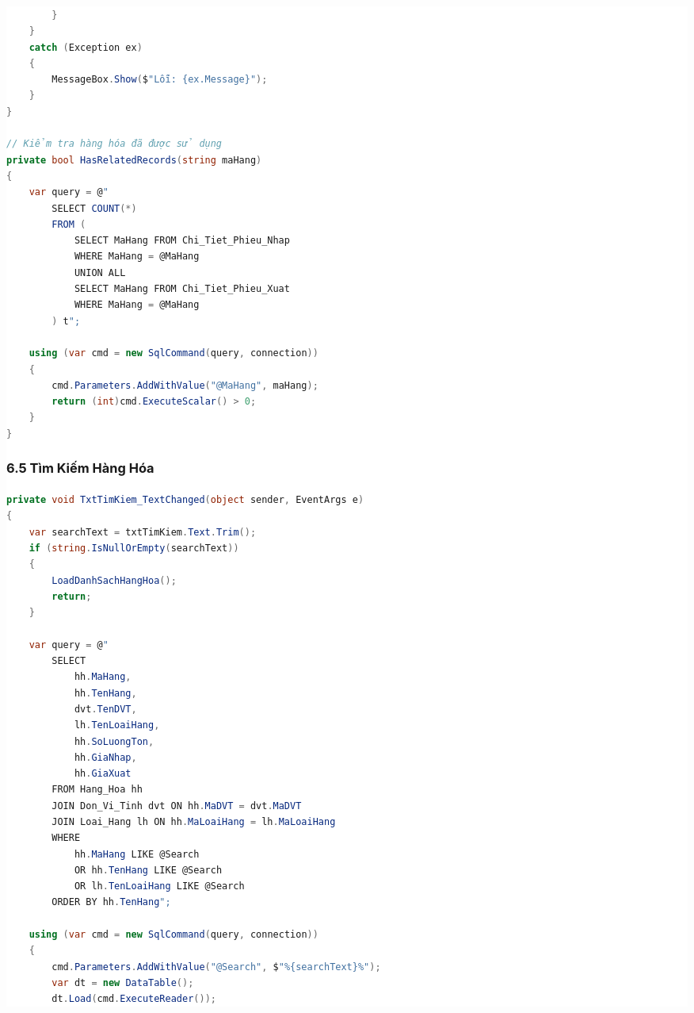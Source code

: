 ```csharp
        }
    }
    catch (Exception ex)
    {
        MessageBox.Show($"Lỗi: {ex.Message}");
    }
}

// Kiểm tra hàng hóa đã được sử dụng
private bool HasRelatedRecords(string maHang)
{
    var query = @"
        SELECT COUNT(*)
        FROM (
            SELECT MaHang FROM Chi_Tiet_Phieu_Nhap
            WHERE MaHang = @MaHang
            UNION ALL
            SELECT MaHang FROM Chi_Tiet_Phieu_Xuat
            WHERE MaHang = @MaHang
        ) t";

    using (var cmd = new SqlCommand(query, connection))
    {
        cmd.Parameters.AddWithValue("@MaHang", maHang);
        return (int)cmd.ExecuteScalar() > 0;
    }
}
```

### 6.5 Tìm Kiếm Hàng Hóa
```csharp
private void TxtTimKiem_TextChanged(object sender, EventArgs e)
{
    var searchText = txtTimKiem.Text.Trim();
    if (string.IsNullOrEmpty(searchText))
    {
        LoadDanhSachHangHoa();
        return;
    }

    var query = @"
        SELECT 
            hh.MaHang,
            hh.TenHang,
            dvt.TenDVT,
            lh.TenLoaiHang,
            hh.SoLuongTon,
            hh.GiaNhap,
            hh.GiaXuat
        FROM Hang_Hoa hh
        JOIN Don_Vi_Tinh dvt ON hh.MaDVT = dvt.MaDVT
        JOIN Loai_Hang lh ON hh.MaLoaiHang = lh.MaLoaiHang
        WHERE 
            hh.MaHang LIKE @Search
            OR hh.TenHang LIKE @Search
            OR lh.TenLoaiHang LIKE @Search
        ORDER BY hh.TenHang";

    using (var cmd = new SqlCommand(query, connection))
    {
        cmd.Parameters.AddWithValue("@Search", $"%{searchText}%");
        var dt = new DataTable();
        dt.Load(cmd.ExecuteReader());
```